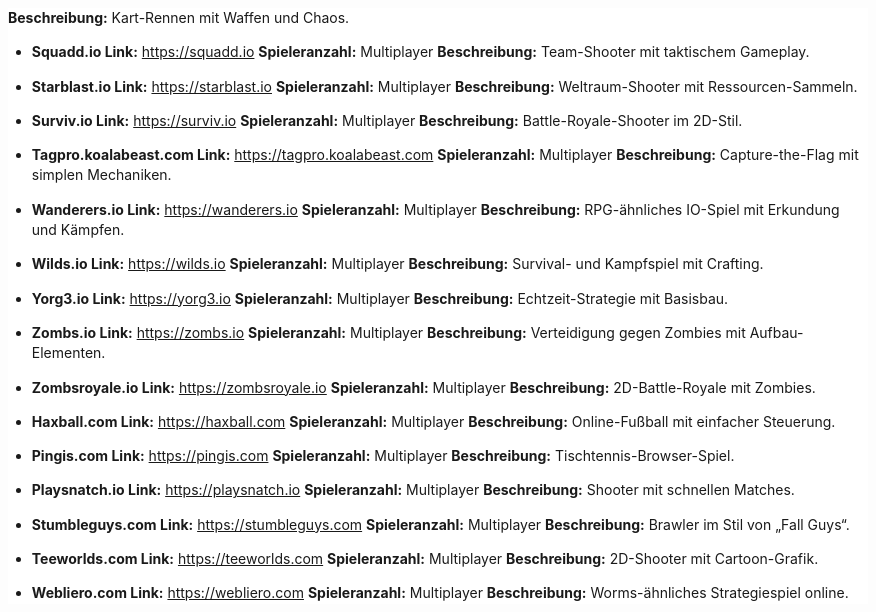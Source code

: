 **Beschreibung:** Kart-Rennen mit Waffen und Chaos.
- **Squadd.io
Link:** https://squadd.io
**Spieleranzahl:** Multiplayer
**Beschreibung:** Team-Shooter mit taktischem Gameplay.
- **Starblast.io
Link:** https://starblast.io
**Spieleranzahl:** Multiplayer
**Beschreibung:** Weltraum-Shooter mit Ressourcen-Sammeln.
- **Surviv.io
Link:** https://surviv.io
**Spieleranzahl:** Multiplayer
**Beschreibung:** Battle-Royale-Shooter im 2D-Stil.
- **Tagpro.koalabeast.com
Link:** https://tagpro.koalabeast.com
**Spieleranzahl:** Multiplayer
**Beschreibung:** Capture-the-Flag mit simplen Mechaniken.
- **Wanderers.io
Link:** https://wanderers.io
**Spieleranzahl:** Multiplayer
**Beschreibung:** RPG-ähnliches IO-Spiel mit Erkundung und Kämpfen.


- **Wilds.io
Link:** https://wilds.io
**Spieleranzahl:** Multiplayer
**Beschreibung:** Survival- und Kampfspiel mit Crafting.
- **Yorg3.io
Link:** https://yorg3.io
**Spieleranzahl:** Multiplayer
**Beschreibung:** Echtzeit-Strategie mit Basisbau.
- **Zombs.io
Link:** https://zombs.io
**Spieleranzahl:** Multiplayer
**Beschreibung:** Verteidigung gegen Zombies mit Aufbau-Elementen.
- **Zombsroyale.io
Link:** https://zombsroyale.io
**Spieleranzahl:** Multiplayer
**Beschreibung:** 2D-Battle-Royale mit Zombies.
- **Haxball.com
Link:** https://haxball.com
**Spieleranzahl:** Multiplayer
**Beschreibung:** Online-Fußball mit einfacher Steuerung.
- **Pingis.com
Link:** https://pingis.com
**Spieleranzahl:** Multiplayer
**Beschreibung:** Tischtennis-Browser-Spiel.
- **Playsnatch.io
Link:** https://playsnatch.io
**Spieleranzahl:** Multiplayer
**Beschreibung:** Shooter mit schnellen Matches.
- **Stumbleguys.com
Link:** https://stumbleguys.com
**Spieleranzahl:** Multiplayer
**Beschreibung:** Brawler im Stil von „Fall Guys“.
- **Teeworlds.com
Link:** https://teeworlds.com
**Spieleranzahl:** Multiplayer
**Beschreibung:** 2D-Shooter mit Cartoon-Grafik.
- **Webliero.com
Link:** https://webliero.com
**Spieleranzahl:** Multiplayer
**Beschreibung:** Worms-ähnliches Strategiespiel online.
